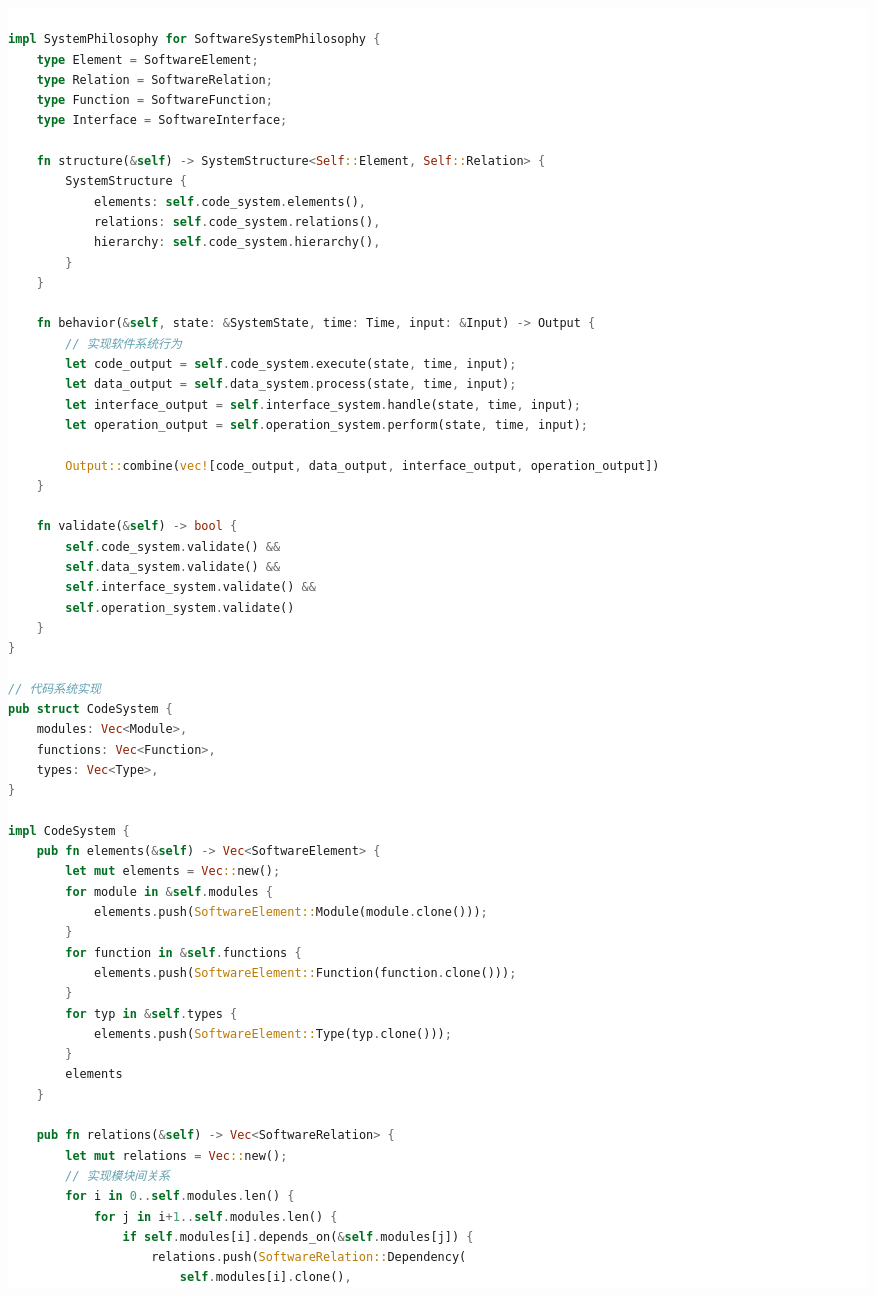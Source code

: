 ```rust

impl SystemPhilosophy for SoftwareSystemPhilosophy {
    type Element = SoftwareElement;
    type Relation = SoftwareRelation;
    type Function = SoftwareFunction;
    type Interface = SoftwareInterface;
    
    fn structure(&self) -> SystemStructure<Self::Element, Self::Relation> {
        SystemStructure {
            elements: self.code_system.elements(),
            relations: self.code_system.relations(),
            hierarchy: self.code_system.hierarchy(),
        }
    }
    
    fn behavior(&self, state: &SystemState, time: Time, input: &Input) -> Output {
        // 实现软件系统行为
        let code_output = self.code_system.execute(state, time, input);
        let data_output = self.data_system.process(state, time, input);
        let interface_output = self.interface_system.handle(state, time, input);
        let operation_output = self.operation_system.perform(state, time, input);
        
        Output::combine(vec![code_output, data_output, interface_output, operation_output])
    }
    
    fn validate(&self) -> bool {
        self.code_system.validate() &&
        self.data_system.validate() &&
        self.interface_system.validate() &&
        self.operation_system.validate()
    }
}

// 代码系统实现
pub struct CodeSystem {
    modules: Vec<Module>,
    functions: Vec<Function>,
    types: Vec<Type>,
}

impl CodeSystem {
    pub fn elements(&self) -> Vec<SoftwareElement> {
        let mut elements = Vec::new();
        for module in &self.modules {
            elements.push(SoftwareElement::Module(module.clone()));
        }
        for function in &self.functions {
            elements.push(SoftwareElement::Function(function.clone()));
        }
        for typ in &self.types {
            elements.push(SoftwareElement::Type(typ.clone()));
        }
        elements
    }
    
    pub fn relations(&self) -> Vec<SoftwareRelation> {
        let mut relations = Vec::new();
        // 实现模块间关系
        for i in 0..self.modules.len() {
            for j in i+1..self.modules.len() {
                if self.modules[i].depends_on(&self.modules[j]) {
                    relations.push(SoftwareRelation::Dependency(
                        self.modules[i].clone(),
```